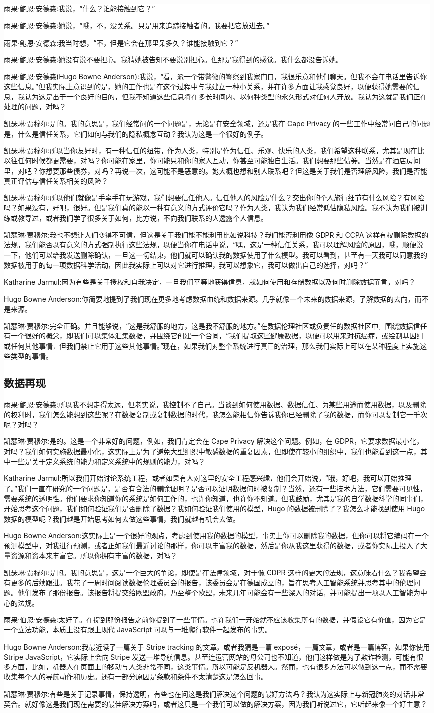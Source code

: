雨果·鲍恩·安德森:我说，“什么？谁能接触到它？”

雨果·鲍恩·安德森:她说，“哦，不，没关系。只是用来追踪接触者的。我要把它放进去。”

雨果·鲍恩·安德森:我当时想，“不，但是它会在那里呆多久？谁能接触到它？”

雨果·鲍恩·安德森:她没有说不要担心。我猜她被告知不要说别担心。但那是我得到的感觉。我什么都没告诉她。

雨果·鲍恩·安德森(Hugo Bowne Anderson):我说，“看，派一个带警徽的警察到我家门口，我很乐意和他们聊天。但我不会在电话里告诉你这些信息。”但我实际上意识到的是，她的工作也是在这个过程中与我建立一种小关系，并在许多方面让我感觉良好，以便获得她需要的信息，我认为这是出于一个良好的目的，但我不知道这些信息将在多长时间内、以何种类型的永久形式对任何人开放。我认为这就是我们正在处理的问题，对吗？

凯瑟琳·贾穆尔:是的。我的意思是，我们经常问的一个问题是，无论是在安全领域，还是我在 Cape Privacy 的一些工作中经常问自己的问题是，什么是信任关系，它们如何与我们的隐私概念互动？我认为这是一个很好的例子。

凯瑟琳·贾穆尔:所以当你友好时，有一种信任的纽带，作为人类，特别是作为信任、乐观、快乐的人类，我们希望这种联系，尤其是现在比以往任何时候都更需要，对吗？你可能在家里，你可能只和你的家人互动，你甚至可能独自生活。我们想要那些债券。当然是在酒店房间里，对吧？你想要那些债券，对吗？再说一次，这可能不是恶意的。她大概也想和别人联系吧？但这是关于我们是否理解风险，我们是否能真正评估与信任关系相关的风险？

凯瑟琳·贾穆尔:所以他们就像是手牵手在玩游戏，我们想要信任他人。信任他人的风险是什么？交出你的个人旅行细节有什么风险？有风险吗？如果没有，好吧，很好。但是我们真的能以一种有意义的方式评价它吗？作为人类，我认为我们经常低估隐私风险。我不认为我们被训练或教导过，或者我们学了很多关于如何，比方说，不向我们联系的人透露个人信息。

凯瑟琳·贾穆尔:我也不想让人们变得不可信，但这是关于我们能不能利用比如说科技？我们能否利用像 GDPR 和 CCPA 这样有权删除数据的法规，我们能否以有意义的方式强制执行这些法规，以便当你在电话中说，“嘿，这是一种信任关系，我可以理解风险的原因，哦，顺便说一下，他们可以给我发送删除确认，一旦这一切结束，他们就可以确认我的数据使用了什么模型。我可以看到，甚至有一天我可以同意我的数据被用于的每一项数据科学活动，因此我实际上可以对它进行推理，我可以想象它，我可以做出自己的选择，对吗？”

Katharine Jarmul:因为有些是关于授权和自我决定，一旦我们平等地获得信息，就如何使用和存储数据以及何时删除数据而言，对吗？

Hugo Bowne Anderson:你简要地提到了我们现在更多地考虑数据血统和数据来源。几乎就像一个未来的数据来源，了解数据的去向，而不是来源。

凯瑟琳·贾穆尔:完全正确。并且能够说，“这是我舒服的地方，这是我不舒服的地方。”在数据伦理社区或负责任的数据社区中，围绕数据信任有一个很好的概念，即我们可以集体汇集数据，并围绕它创建一个合同，“我们提取这些健康数据，以便可以用来对抗癌症，或绘制基因组或任何其他事情，但我们禁止它用于这些其他事情。”现在，如果我们对整个系统进行真正的治理，那么我们实际上可以在某种程度上实施这些类型的事情。

## 数据再现

雨果·鲍恩·安德森:所以我不想走得太远，但老实说，我控制不了自己。当谈到如何使用数据、数据信任、为某些用途而使用数据，以及删除的权利时，我们怎么能想到这些呢？在数据复制或复制数据的时代，我怎么能相信你告诉我你已经删除了我的数据，而你可以复制它一千次呢？对吗？

凯瑟琳·贾穆尔:是的。这是一个非常好的问题，例如，我们肯定会在 Cape Privacy 解决这个问题。例如，在 GDPR，它要求数据最小化，对吗？我们如何实施数据最小化，这实际上是为了避免大型组织中敏感数据的重复因素，但即使在较小的组织中，我们也能看到这一点，其中一些是关于定义系统的能力和定义系统中的规则的能力，对吗？

Katharine Jarmul:所以我们开始讨论系统工程，或者如果有人对这里的安全工程感兴趣，他们会开始说，“哦，好吧，我可以开始推理了。”我们一直在研究的一个问题是，是否有合法的删除证明？是否可以证明数据何时被复制？当然，还有一些技术方法，它们需要可见性，需要系统的透明性。他们要求你知道你的系统是如何工作的，也许你知道，也许你不知道。但我鼓励，尤其是我的自学数据科学的同事们，开始思考这个问题，我们如何验证我们是否删除了数据？我如何验证我们使用的模型，Hugo 的数据被删除了？我怎么才能找到使用 Hugo 数据的模型呢？我们越是开始思考如何去做这些事情，我们就越有机会去做。

Hugo Bowne Anderson:这实际上是一个很好的观点，考虑到使用我的数据的模型，事实上你可以删除我的数据，但你可以将它编码在一个预测模型中，对我进行预测，或者正如我们最近讨论的那样，你可以丰富我的数据，然后是你从我这里获得的数据，或者你实际上投入了大量资源和资本来丰富它。所以你拥有丰富的数据，对吗？

凯瑟琳·贾穆尔:是的。我的意思是，这是一个巨大的争论，即使是在法律领域，对于像 GDPR 这样的更大的法规，这意味着什么？我希望会有更多的后续跟进。我花了一周时间阅读数据伦理委员会的报告，该委员会是在德国成立的，旨在思考人工智能系统并思考其中的伦理问题。他们发布了那份报告。该报告将提交给欧盟政府，乃至整个欧盟，未来几年可能会有一些深入的对话，并可能提出一项以人工智能为中心的法规。

雨果·伯恩·安德森:太好了。在提到那份报告之前你提到了一些事情。也许我们一开始就不应该收集所有的数据，并假设它有价值，因为它是一个立法功能，本质上没有跟上现代 JavaScript 可以与一堆爬行软件一起发布的事实。

Hugo Bowne Anderson:我最近读了一篇关于 Stripe tracking 的文章，或者我猜是一篇 exposé，一篇文章，或者是一篇博客，如果你使用 Stripe JavaScript，它实际上会向 Stripe 发送一堆导航信息。甚至连运营网站的母公司也不知道，他们这样做是为了欺诈检测，可能有很多方面，比如，机器人在页面上的移动与人类非常不同，这类事情。所以可能是反机器人。然而，也有很多方法可以做到这一点，而不需要收集每个人的导航动作和历史。还有一部分原因是条款和条件不太清楚这是怎么回事。

凯瑟琳·贾穆尔:有些是关于记录事情，保持透明，有些也在问这是我们解决这个问题的最好方法吗？我认为这实际上与新冠肺炎的对话非常契合。就好像这是我们现在需要的最佳解决方案吗，或者这只是一个我们可以做的解决方案，因为我们听说过它，它听起来像一个好主意？

